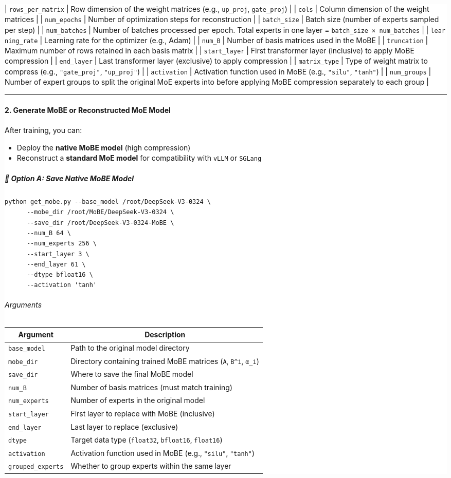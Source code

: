 | `rows_per_matrix` | Row dimension of the weight matrices (e.g., `up_proj`, `gate_proj`) |
| `cols` | Column dimension of the weight matrices |
| `num_epochs` | Number of optimization steps for reconstruction |
| `batch_size` | Batch size (number of experts sampled per step) |
| `num_batches` | Number of batches processed per epoch. Total experts in one layer = `batch_size × num_batches` |
| `learning_rate` | Learning rate for the optimizer (e.g., Adam) |
| `num_B` | Number of basis matrices used in the MoBE |
| `truncation` | Maximum number of rows retained in each basis matrix |
| `start_layer` | First transformer layer (inclusive) to apply MoBE compression |
| `end_layer` | Last transformer layer (exclusive) to apply compression |
| `matrix_type` | Type of weight matrix to compress (e.g., `"gate_proj"`, `"up_proj"`) |
| `activation` | Activation function used in MoBE (e.g., `"silu"`, `"tanh"`) |
| `num_groups` | Number of expert groups to split the original MoE experts into before applying MoBE compression separately to each group |

---

#### 2. Generate MoBE or Reconstructed MoE Model

After training, you can:
- Deploy the **native MoBE model** (high compression)
- Reconstruct a **standard MoE model** for compatibility with `vLLM` or `SGLang`

##### 🔹 Option A: Save Native MoBE Model
```
python get_mobe.py --base_model /root/DeepSeek-V3-0324 \
      --mobe_dir /root/MoBE/DeepSeek-V3-0324 \
      --save_dir /root/DeepSeek-V3-0324-MoBE \
      --num_B 64 \
      --num_experts 256 \
      --start_layer 3 \
      --end_layer 61 \
      --dtype bfloat16 \
      --activation 'tanh' 
```
###### Arguments

| Argument | Description |
|--------|-------------|
| `base_model` | Path to the original model directory |
| `mobe_dir` | Directory containing trained MoBE matrices (`A`, `B^i`, `α_i`) |
| `save_dir` | Where to save the final MoBE model |
| `num_B` | Number of basis matrices (must match training) |
| `num_experts` | Number of experts in the original model |
| `start_layer` | First layer to replace with MoBE (inclusive) |
| `end_layer` | Last layer to replace (exclusive) |
| `dtype` | Target data type (`float32`, `bfloat16`, `float16`) |
| `activation` | Activation function used in MoBE (e.g., `"silu"`, `"tanh"`) |
| `grouped_experts` | Whether to group experts within the same layer |
